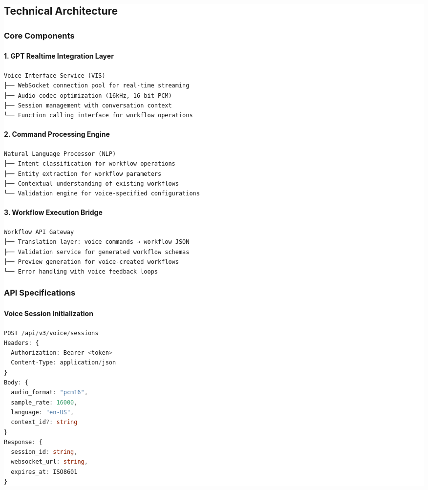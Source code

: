## Technical Architecture

### Core Components

#### 1. GPT Realtime Integration Layer
```
Voice Interface Service (VIS)
├── WebSocket connection pool for real-time streaming
├── Audio codec optimization (16kHz, 16-bit PCM)
├── Session management with conversation context
└── Function calling interface for workflow operations
```

#### 2. Command Processing Engine
```
Natural Language Processor (NLP)
├── Intent classification for workflow operations
├── Entity extraction for workflow parameters
├── Contextual understanding of existing workflows
└── Validation engine for voice-specified configurations
```

#### 3. Workflow Execution Bridge
```
Workflow API Gateway
├── Translation layer: voice commands → workflow JSON
├── Validation service for generated workflow schemas
├── Preview generation for voice-created workflows
└── Error handling with voice feedback loops
```

### API Specifications

#### Voice Session Initialization
```typescript
POST /api/v3/voice/sessions
Headers: {
  Authorization: Bearer <token>
  Content-Type: application/json
}
Body: {
  audio_format: "pcm16",
  sample_rate: 16000,
  language: "en-US",
  context_id?: string
}
Response: {
  session_id: string,
  websocket_url: string,
  expires_at: ISO8601
}
```
